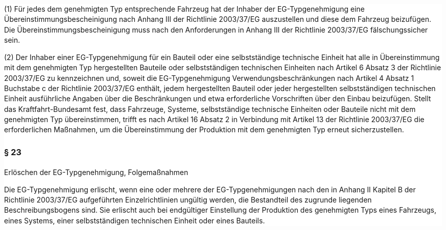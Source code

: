 <div class="jurAbsatz">

(1) Für jedes dem genehmigten Typ entsprechende Fahrzeug hat der Inhaber
der EG-Typgenehmigung eine Übereinstimmungsbescheinigung nach Anhang III
der Richtlinie 2003/37/EG auszustellen und diese dem Fahrzeug
beizufügen. Die Übereinstimmungsbescheinigung muss nach den
Anforderungen in Anhang III der Richtlinie 2003/37/EG fälschungssicher
sein.

</div>

<div class="jurAbsatz">

(2) Der Inhaber einer EG-Typgenehmigung für ein Bauteil oder eine
selbstständige technische Einheit hat alle in Übereinstimmung mit dem
genehmigten Typ hergestellten Bauteile oder selbstständigen technischen
Einheiten nach Artikel 6 Absatz 3 der Richtlinie 2003/37/EG zu
kennzeichnen und, soweit die EG-Typgenehmigung Verwendungsbeschränkungen
nach Artikel 4 Absatz 1 Buchstabe c der Richtlinie 2003/37/EG enthält,
jedem hergestellten Bauteil oder jeder hergestellten selbstständigen
technischen Einheit ausführliche Angaben über die Beschränkungen und
etwa erforderliche Vorschriften über den Einbau beizufügen. Stellt das
Kraftfahrt-Bundesamt fest, dass Fahrzeuge, Systeme, selbstständige
technische Einheiten oder Bauteile nicht mit dem genehmigten Typ
übereinstimmen, trifft es nach Artikel 16 Absatz 2 in Verbindung mit
Artikel 13 der Richtlinie 2003/37/EG die erforderlichen Maßnahmen, um
die Übereinstimmung der Produktion mit dem genehmigten Typ erneut
sicherzustellen.

</div>

</div>

</div>

</div>

<span id="BJNR012600011BJNE002500000.html"></span>

### § 23  
Erlöschen der EG-Typgenehmigung, Folgemaßnahmen

<div>

<div class="jnhtml">

<div>

<div class="jurAbsatz">

Die EG-Typgenehmigung erlischt, wenn eine oder mehrere der
EG-Typgenehmigungen nach den in Anhang II Kapitel B der Richtlinie
2003/37/EG aufgeführten Einzelrichtlinien ungültig werden, die
Bestandteil des zugrunde liegenden Beschreibungsbogens sind. Sie
erlischt auch bei endgültiger Einstellung der Produktion des genehmigten
Typs eines Fahrzeugs, eines Systems, einer selbstständigen technischen
Einheit oder eines Bauteils.
